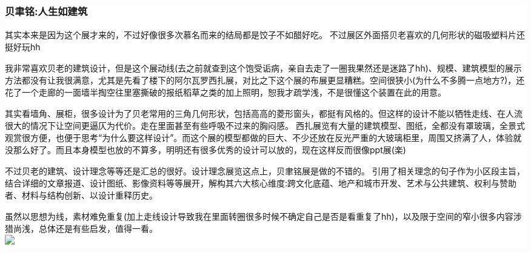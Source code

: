 ### 贝聿铭:人生如建筑

其实本来是因为这个展才来的，不过好像很多次慕名而来的结局都是饺子不如醋好吃。
不过展区外面搭贝老喜欢的几何形状的磁吸塑料片还挺好玩hh

我非常喜欢贝老的建筑设计，但是这个展动线(去之前就查到这个饱受诟病，亲自去走了一圈我果然还是迷路了hh)、规模、建筑模型的展示方法都没有让我很满意，尤其是先看了楼下的阿尔瓦罗西扎展，对比之下这个展的布展更显糟糕。空间很狭小(为什么不多腾一点地方?)，还花了一个走廊的一面墙半掏空往里塞撕破的报纸稻草之类的加上照明，恕我才疏学浅，不是很懂这个装置在此的用意。

其实看墙角、展柜，很多设计为了贝老常用的三角几何形状，包括高高的菱形窗头，都挺有风格的。但这样的设计不能以牺牲走线、在人流很大的情况下让空间更逼仄为代价。走在里面甚至有些呼吸不过来的胸闷感。
西扎展览有大量的建筑模型、图纸，全都没有罩玻璃，全景式观赏很方便，也便于思考“为什么要这样设计”。而这个展的模型都做的巨大、不少还放在反光严重的大玻璃柜里，周围又挤满了人，体验就没那么好了。而且本身模型也放的不算多，明明还有很多优秀的设计可以放的，现在这样反而很像ppt展(楽)

不过贝老的建筑、设计理念等等还是汇总的很好。设计理念展览这点上，贝聿铭展是做的不错的。
引用了相关理念的句子作为小区段主旨，结合详细的文章报道、设计图纸、影像资料等等展开，解构其六大核心维度:跨文化底蕴、地产和城市开发、艺术与公共建筑、权利与赞助者、材料与结构创新、以设计重释历史。

虽然以思想为线，素材难免重复(加上走线设计导致我在里面转圈很多时候不确定自己是否是看重复了hh)，以及限于空间的窄小很多内容涉猎尚浅，总体还是有些启发，值得一看。
<br>
<img src="https://raw.githubusercontent.com/YukinoshitaSherry/qycf_picbed/main/img/20250701202212961.png" style="width: 90%;"><br>